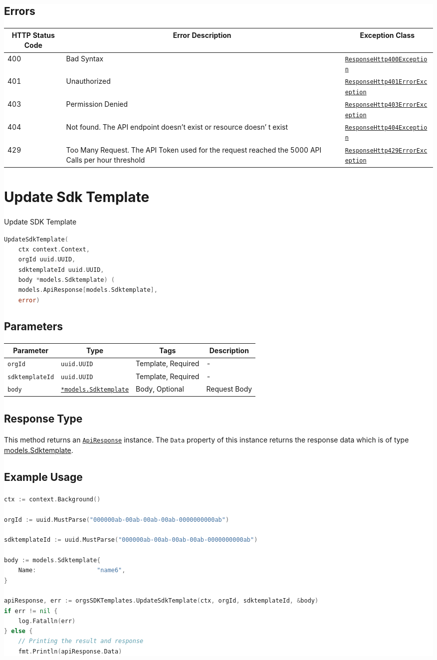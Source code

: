 ## Errors

| HTTP Status Code | Error Description | Exception Class |
|  --- | --- | --- |
| 400 | Bad Syntax | [`ResponseHttp400Exception`](../../doc/models/response-http-400-exception.md) |
| 401 | Unauthorized | [`ResponseHttp401ErrorException`](../../doc/models/response-http-401-error-exception.md) |
| 403 | Permission Denied | [`ResponseHttp403ErrorException`](../../doc/models/response-http-403-error-exception.md) |
| 404 | Not found. The API endpoint doesn’t exist or resource doesn’ t exist | [`ResponseHttp404Exception`](../../doc/models/response-http-404-exception.md) |
| 429 | Too Many Request. The API Token used for the request reached the 5000 API Calls per hour threshold | [`ResponseHttp429ErrorException`](../../doc/models/response-http-429-error-exception.md) |


# Update Sdk Template

Update SDK Template

```go
UpdateSdkTemplate(
    ctx context.Context,
    orgId uuid.UUID,
    sdktemplateId uuid.UUID,
    body *models.Sdktemplate) (
    models.ApiResponse[models.Sdktemplate],
    error)
```

## Parameters

| Parameter | Type | Tags | Description |
|  --- | --- | --- | --- |
| `orgId` | `uuid.UUID` | Template, Required | - |
| `sdktemplateId` | `uuid.UUID` | Template, Required | - |
| `body` | [`*models.Sdktemplate`](../../doc/models/sdktemplate.md) | Body, Optional | Request Body |

## Response Type

This method returns an [`ApiResponse`](../../doc/api-response.md) instance. The `Data` property of this instance returns the response data which is of type [models.Sdktemplate](../../doc/models/sdktemplate.md).

## Example Usage

```go
ctx := context.Background()

orgId := uuid.MustParse("000000ab-00ab-00ab-00ab-0000000000ab")

sdktemplateId := uuid.MustParse("000000ab-00ab-00ab-00ab-0000000000ab")

body := models.Sdktemplate{
    Name:                 "name6",
}

apiResponse, err := orgsSDKTemplates.UpdateSdkTemplate(ctx, orgId, sdktemplateId, &body)
if err != nil {
    log.Fatalln(err)
} else {
    // Printing the result and response
    fmt.Println(apiResponse.Data)
```
